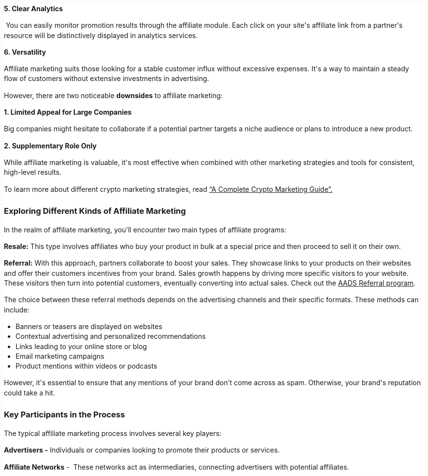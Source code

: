 **5. Clear Analytics**

 You can easily monitor promotion results through the affiliate module. Each click on your site's affiliate link from a partner's resource will be distinctively displayed in analytics services.

**6. Versatility**

Affiliate marketing suits those looking for a stable customer influx without excessive expenses. It's a way to maintain a steady flow of customers without extensive investments in advertising.

However, there are two noticeable **downsides** to affiliate marketing:

**1. Limited Appeal for Large Companies**

Big companies might hesitate to collaborate if a potential partner targets a niche audience or plans to introduce a new product.

**2. Supplementary Role Only**

While affiliate marketing is valuable, it's most effective when combined with other marketing strategies and tools for consistent, high-level results.

To learn more about different crypto marketing strategies, read [“A Complete Crypto Marketing Guide”.](https://aads.com/blog/a-complete-crypto-marketing-guide/)

### **Exploring Different Kinds of Affiliate Marketing**

In the realm of affiliate marketing, you'll encounter two main types of affiliate programs:

**Resale:** This type involves affiliates who buy your product in bulk at a special price and then proceed to sell it on their own.

**Referral:** With this approach, partners collaborate to boost your sales. They showcase links to your products on their websites and offer their customers incentives from your brand. Sales growth happens by driving more specific visitors to your website. These visitors then turn into potential customers, eventually converting into actual sales. Check out the [AADS Referral program](https://aads.com/crypto-affiliate-program/).

The choice between these referral methods depends on the advertising channels and their specific formats. These methods can include:

* Banners or teasers are displayed on websites
* Contextual advertising and personalized recommendations
* Links leading to your online store or blog
* Email marketing campaigns
* Product mentions within videos or podcasts

However, it's essential to ensure that any mentions of your brand don't come across as spam. Otherwise, your brand's reputation could take a hit.

### Key Participants in the Process

The typical affiliate marketing process involves several key players:

**Advertisers -** Individuals or companies looking to promote their products or services.

**Affiliate Networks** -  These networks act as intermediaries, connecting advertisers with potential affiliates.
